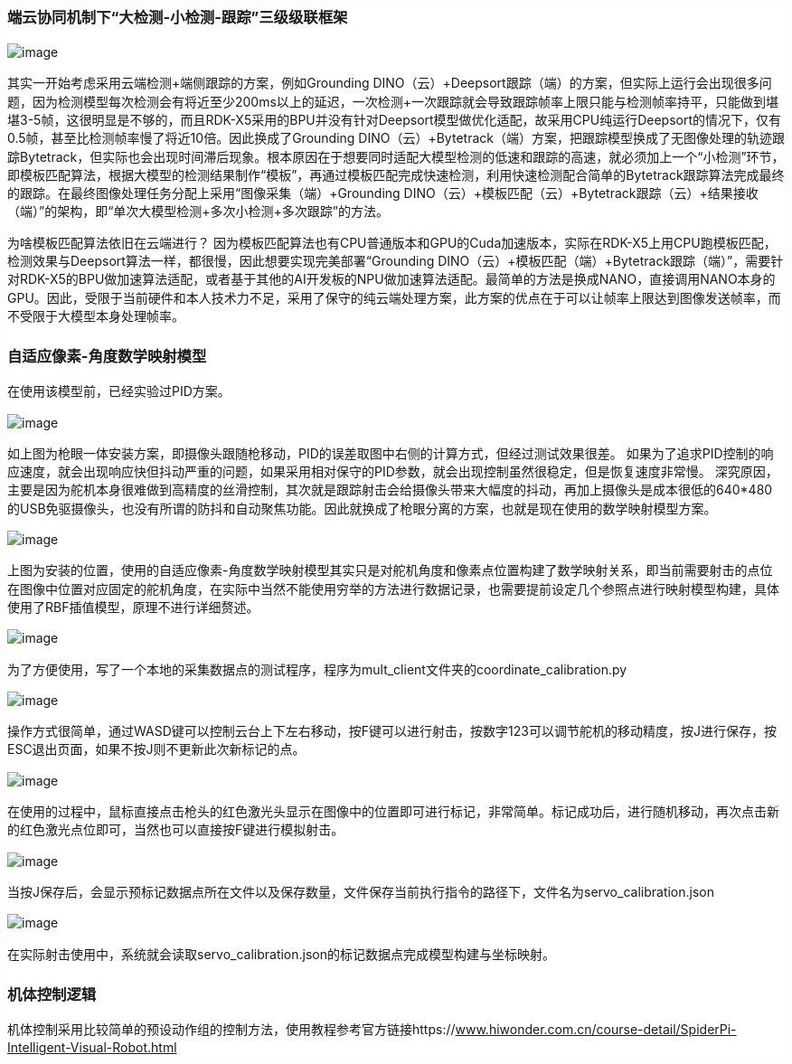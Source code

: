 ### 端云协同机制下“大检测-小检测-跟踪”三级级联框架

![image](https://github.com/user-attachments/assets/433b6326-f3fa-4f63-a1ff-7b6e1e99810b)

其实一开始考虑采用云端检测+端侧跟踪的方案，例如Grounding DINO（云）+Deepsort跟踪（端）的方案，但实际上运行会出现很多问题，因为检测模型每次检测会有将近至少200ms以上的延迟，一次检测+一次跟踪就会导致跟踪帧率上限只能与检测帧率持平，只能做到堪堪3-5帧，这很明显是不够的，而且RDK-X5采用的BPU并没有针对Deepsort模型做优化适配，故采用CPU纯运行Deepsort的情况下，仅有0.5帧，甚至比检测帧率慢了将近10倍。因此换成了Grounding DINO（云）+Bytetrack（端）方案，把跟踪模型换成了无图像处理的轨迹跟踪Bytetrack，但实际也会出现时间滞后现象。根本原因在于想要同时适配大模型检测的低速和跟踪的高速，就必须加上一个“小检测”环节，即模板匹配算法，根据大模型的检测结果制作“模板”，再通过模板匹配完成快速检测，利用快速检测配合简单的Bytetrack跟踪算法完成最终的跟踪。在最终图像处理任务分配上采用“图像采集（端）+Grounding DINO（云）+模板匹配（云）+Bytetrack跟踪（云）+结果接收（端）”的架构，即“单次大模型检测+多次小检测+多次跟踪”的方法。

为啥模板匹配算法依旧在云端进行？
因为模板匹配算法也有CPU普通版本和GPU的Cuda加速版本，实际在RDK-X5上用CPU跑模板匹配，检测效果与Deepsort算法一样，都很慢，因此想要实现完美部署“Grounding DINO（云）+模板匹配（端）+Bytetrack跟踪（端）”，需要针对RDK-X5的BPU做加速算法适配，或者基于其他的AI开发板的NPU做加速算法适配。最简单的方法是换成NANO，直接调用NANO本身的GPU。因此，受限于当前硬件和本人技术力不足，采用了保守的纯云端处理方案，此方案的优点在于可以让帧率上限达到图像发送帧率，而不受限于大模型本身处理帧率。

### 自适应像素-角度数学映射模型
在使用该模型前，已经实验过PID方案。

![image](https://github.com/user-attachments/assets/d2da8d8a-a4bb-44f5-b801-9743bd5bd436)

如上图为枪眼一体安装方案，即摄像头跟随枪移动，PID的误差取图中右侧的计算方式，但经过测试效果很差。
如果为了追求PID控制的响应速度，就会出现响应快但抖动严重的问题，如果采用相对保守的PID参数，就会出现控制虽然很稳定，但是恢复速度非常慢。
深究原因，主要是因为舵机本身很难做到高精度的丝滑控制，其次就是跟踪射击会给摄像头带来大幅度的抖动，再加上摄像头是成本很低的640*480的USB免驱摄像头，也没有所谓的防抖和自动聚焦功能。因此就换成了枪眼分离的方案，也就是现在使用的数学映射模型方案。

![image](https://github.com/user-attachments/assets/a534e09d-54c4-4aa0-ac75-d5bb1b811a6d)

上图为安装的位置，使用的自适应像素-角度数学映射模型其实只是对舵机角度和像素点位置构建了数学映射关系，即当前需要射击的点位在图像中位置对应固定的舵机角度，在实际中当然不能使用穷举的方法进行数据记录，也需要提前设定几个参照点进行映射模型构建，具体使用了RBF插值模型，原理不进行详细赘述。

![image](https://github.com/user-attachments/assets/226d69b4-ca0a-4c85-aa32-7901387a4d16)

为了方便使用，写了一个本地的采集数据点的测试程序，程序为mult_client文件夹的coordinate_calibration.py

![image](https://github.com/user-attachments/assets/e8d8e98b-1c4d-434a-af4d-d6c0f86213b8)

操作方式很简单，通过WASD键可以控制云台上下左右移动，按F键可以进行射击，按数字123可以调节舵机的移动精度，按J进行保存，按ESC退出页面，如果不按J则不更新此次新标记的点。

![image](https://github.com/user-attachments/assets/bed7a70d-e4d6-4fb8-a7fb-80a061aa7f56)

在使用的过程中，鼠标直接点击枪头的红色激光头显示在图像中的位置即可进行标记，非常简单。标记成功后，进行随机移动，再次点击新的红色激光点位即可，当然也可以直接按F键进行模拟射击。

![image](https://github.com/user-attachments/assets/9a964859-b521-45fe-b1f3-7713d83047bc)

当按J保存后，会显示预标记数据点所在文件以及保存数量，文件保存当前执行指令的路径下，文件名为servo_calibration.json

![image](https://github.com/user-attachments/assets/6e013be6-6e3c-4b3f-8b94-f178a411cba1)

在实际射击使用中，系统就会读取servo_calibration.json的标记数据点完成模型构建与坐标映射。
### 机体控制逻辑
机体控制采用比较简单的预设动作组的控制方法，使用教程参考官方链接https://www.hiwonder.com.cn/course-detail/SpiderPi-Intelligent-Visual-Robot.html
